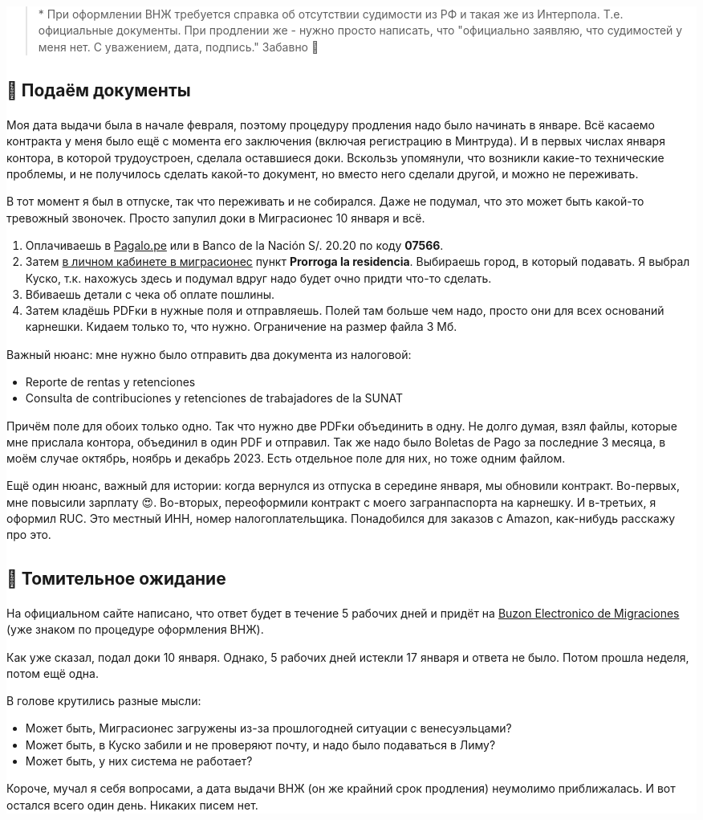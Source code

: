 > \* При оформлении ВНЖ требуется справка об отсутствии судимости из РФ и такая же из Интерпола. Т.е. официальные документы. При продлении же - нужно просто написать, что "официально заявляю, что судимостей у меня нет. С уважением, дата, подпись." Забавно 🙂

## 🤗 Подаём документы

Моя дата выдачи была в начале февраля, поэтому процедуру продления надо было начинать в январе. Всё касаемо контракта у меня было ещё с момента его заключения (включая регистрацию в Минтруда). И в первых числах января контора, в которой трудоустроен, сделала оставшиеся доки. Вскользь упомянули, что возникли какие-то технические проблемы, и не получилось сделать какой-то документ, но вместо него сделали другой, и можно не переживать.

В тот момент я был в отпуске, так что переживать и не собирался. Даже не подумал, что это может быть какой-то тревожный звоночек. Просто запулил доки в Миграсионес 10 января и всё. 

1. Оплачиваешь в [Pagalo.pe](https://www.pagalo.pe) или в Banco de la Nación S/. 20.20 по коду **07566**. 
2. Затем [в личном кабинете в миграсионес](https://agenciavirtual.migraciones.gob.pe/agencia-virtual/identidad) пункт **Prorroga la residencia**. Выбираешь город, в который подавать. Я выбрал Куско, т.к. нахожусь здесь и подумал вдруг надо будет очно придти что-то сделать. 
3. Вбиваешь детали с чека об оплате пошлины.
4. Затем кладёшь PDFки в нужные поля и отправляешь. Полей там больше чем надо, просто они для всех оснований карнешки. Кидаем только то, что нужно. Ограничение на размер файла 3 Мб.

Важный нюанс: мне нужно было отправить два документа из налоговой:
- Reporte de rentas y retenciones
- Consulta de contribuciones y retenciones de trabajadores de la SUNAT

Причём поле для обоих только одно. Так что нужно две PDFки объединить в одну. Не долго думая, взял файлы, которые мне прислала контора, объединил в один PDF и отправил. Так же надо было Boletas de Pago за последние 3 месяца, в моём случае октябрь, ноябрь и декабрь 2023. Есть отдельное поле для них, но тоже одним файлом.

Ещё один нюанс, важный для истории: когда вернулся из отпуска в середине января, мы обновили контракт. Во-первых, мне повысили зарплату 😍. Во-вторых, переоформили контракт с моего загранпаспорта на карнешку. И в-третьих, я оформил RUC. Это местный ИНН, номер налогоплательщика. Понадобился для заказов с Amazon, как-нибудь расскажу про это.

## 🥱 Томительное ожидание

На официальном сайте написано, что ответ будет в течение 5 рабочих дней и придёт на [Buzon Electronico de Migraciones](https://e-notificacion.migraciones.gob.pe/sine-ui/login) (уже знаком по процедуре оформления ВНЖ).

Как уже сказал, подал доки 10 января. Однако, 5 рабочих дней истекли 17 января и ответа не было. Потом прошла неделя, потом ещё одна.

В голове крутились разные мысли:
- Может быть, Миграсионес загружены из-за прошлогодней ситуации с венесуэльцами?
- Может быть, в Куско забили и не проверяют почту, и надо было подаваться в Лиму?
- Может быть, у них система не работает?

Короче, мучал я себя вопросами, а дата выдачи ВНЖ (он же крайний срок продления) неумолимо приближалась. И вот остался всего один день. Никаких писем нет. 
